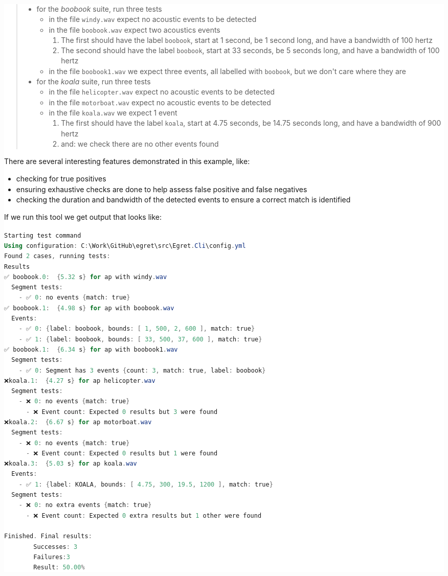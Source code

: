 > - for the _boobook_ suite, run three tests
>     - in the file `windy.wav` expect no acoustic events to be detected
>     - in the file `boobook.wav` expect two acoustics events
>         1. The first should have the label `boobook`, start at 1 second, be 1 second long, and have a bandwidth of 100 hertz
>         1. The second should have the label `boobook`, start at 33 seconds, be 5 seconds long, and have a bandwidth of 100 hertz
>     - in the file `boobook1.wav` we expect three events, all labelled with `boobook`, but we don't care where they are
> - for the _koala_ suite, run three tests
>     - in the file `helicopter.wav` expect no acoustic events to be detected
>     - in the file `motorboat.wav` expect no acoustic events to be detected
>     - in the file `koala.wav` we expect 1 event
>         1. The first should have the label `koala`, start at 4.75 seconds, be 14.75 seconds long, and have a bandwidth of 900 hertz
>         2. and: we check there are no other events found

There are several interesting features demonstrated in this example, like:

- checking for true positives
- ensuring exhaustive checks are done to help assess false positive and false negatives
- checking the duration and bandwidth of the detected events to ensure a correct match is identified

If we run this tool we get output that looks like:

```powershell
Starting test command
Using configuration: C:\Work\GitHub\egret\src\Egret.Cli\config.yml
Found 2 cases, running tests:
Results
✅ boobook.0:  {5.32 s} for ap with windy.wav
  Segment tests:
    - ✅ 0: no events {match: true}
✅ boobook.1:  {4.98 s} for ap with boobook.wav
  Events:
    - ✅ 0: {label: boobook, bounds: [ 1, 500, 2, 600 ], match: true}
    - ✅ 1: {label: boobook, bounds: [ 33, 500, 37, 600 ], match: true}
✅ boobook.1:  {6.34 s} for ap with boobook1.wav
  Segment tests:
    - ✅ 0: Segment has 3 events {count: 3, match: true, label: boobook}
❌koala.1:  {4.27 s} for ap helicopter.wav
  Segment tests:
    - ❌ 0: no events {match: true}
      - ❌ Event count: Expected 0 results but 3 were found
❌koala.2:  {6.67 s} for ap motorboat.wav
  Segment tests:
    - ❌ 0: no events {match: true}
      - ❌ Event count: Expected 0 results but 1 were found
❌koala.3:  {5.03 s} for ap koala.wav
  Events:
    - ✅ 1: {label: KOALA, bounds: [ 4.75, 300, 19.5, 1200 ], match: true}
  Segment tests:
    - ❌ 0: no extra events {match: true}
      - ❌ Event count: Expected 0 extra results but 1 other were found

Finished. Final results:
        Successes: 3
        Failures:3
        Result: 50.00%
```
